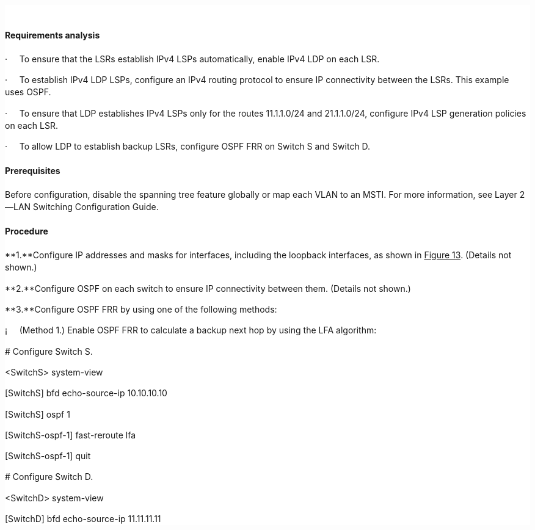 

#### Requirements analysis

·     To ensure that the LSRs establish IPv4 LSPs
automatically, enable IPv4 LDP on each LSR.

·     To establish IPv4 LDP LSPs, configure an IPv4
routing protocol to ensure IP connectivity between the LSRs. This example uses
OSPF.

·     To ensure that LDP establishes IPv4 LSPs only
for the routes 11.1.1.0/24 and 21.1.1.0/24, configure IPv4 LSP generation
policies on each LSR.

·     To allow LDP to establish backup LSRs, configure
OSPF FRR on Switch S and Switch D.

#### Prerequisites

Before configuration, disable the spanning
tree feature globally or map each VLAN to an MSTI. For more information, see Layer 2—LAN Switching Configuration Guide.

#### Procedure

**1\.**Configure IP addresses and masks for
interfaces, including the loopback interfaces, as shown in [Figure 13](#_Ref361649078).
(Details not shown.)

**2\.**Configure OSPF on each switch to ensure IP
connectivity between them. (Details not shown.)

**3\.**Configure OSPF FRR by using one of the following
methods:

¡     (Method
1.) Enable OSPF FRR to calculate a backup next hop by using the LFA algorithm:

\# Configure Switch S.

\<SwitchS\> system-view

\[SwitchS] bfd echo-source-ip
10.10.10.10

\[SwitchS] ospf 1

\[SwitchS-ospf-1] fast-reroute
lfa

\[SwitchS-ospf-1] quit

\# Configure Switch D.

\<SwitchD\> system-view

\[SwitchD] bfd echo-source-ip
11.11.11.11
